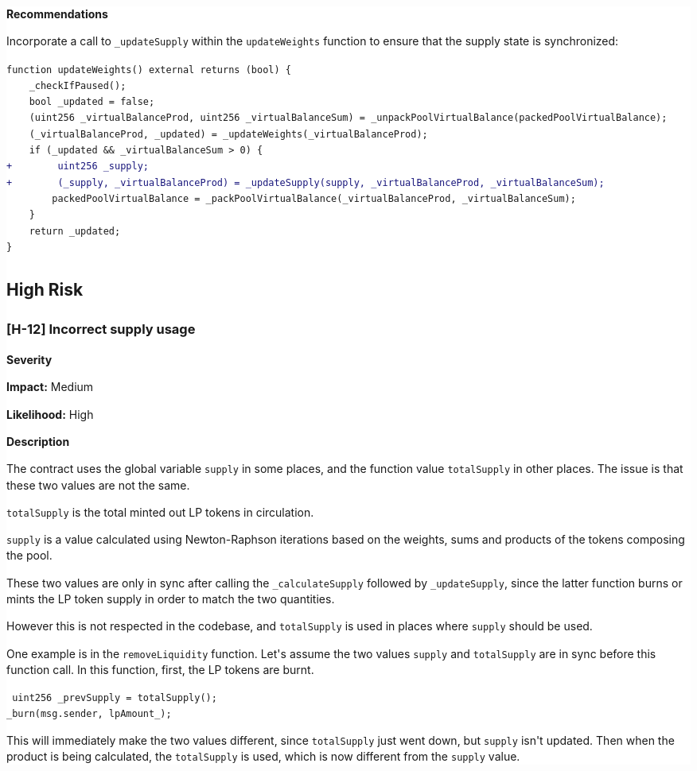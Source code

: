 **Recommendations**

Incorporate a call to `_updateSupply` within the `updateWeights` function to ensure that the supply state is synchronized:

```diff
function updateWeights() external returns (bool) {
    _checkIfPaused();
    bool _updated = false;
    (uint256 _virtualBalanceProd, uint256 _virtualBalanceSum) = _unpackPoolVirtualBalance(packedPoolVirtualBalance);
    (_virtualBalanceProd, _updated) = _updateWeights(_virtualBalanceProd);
    if (_updated && _virtualBalanceSum > 0) {
+        uint256 _supply;
+        (_supply, _virtualBalanceProd) = _updateSupply(supply, _virtualBalanceProd, _virtualBalanceSum);
        packedPoolVirtualBalance = _packPoolVirtualBalance(_virtualBalanceProd, _virtualBalanceSum);
    }
    return _updated;
}
```

## High Risk
### [H-12] Incorrect supply usage

**Severity**

**Impact:** Medium

**Likelihood:** High

**Description**

The contract uses the global variable `supply` in some places, and the function value `totalSupply` in other places. The issue is that these two values are not the same.

`totalSupply` is the total minted out LP tokens in circulation.

`supply` is a value calculated using Newton-Raphson iterations based on the weights, sums and products of the tokens composing the pool.

These two values are only in sync after calling the `_calculateSupply` followed by `_updateSupply`, since the latter function burns or mints the LP token supply in order to match the two quantities.

However this is not respected in the codebase, and `totalSupply` is used in places where `supply` should be used.

One example is in the `removeLiquidity` function. Let's assume the two values `supply` and `totalSupply` are in sync before this function call. In this function, first, the LP tokens are burnt.

```solidity
 uint256 _prevSupply = totalSupply();
_burn(msg.sender, lpAmount_);
```

This will immediately make the two values different, since `totalSupply` just went down, but `supply` isn't updated. Then when the product is being calculated, the `totalSupply` is used, which is now different from the `supply` value.
